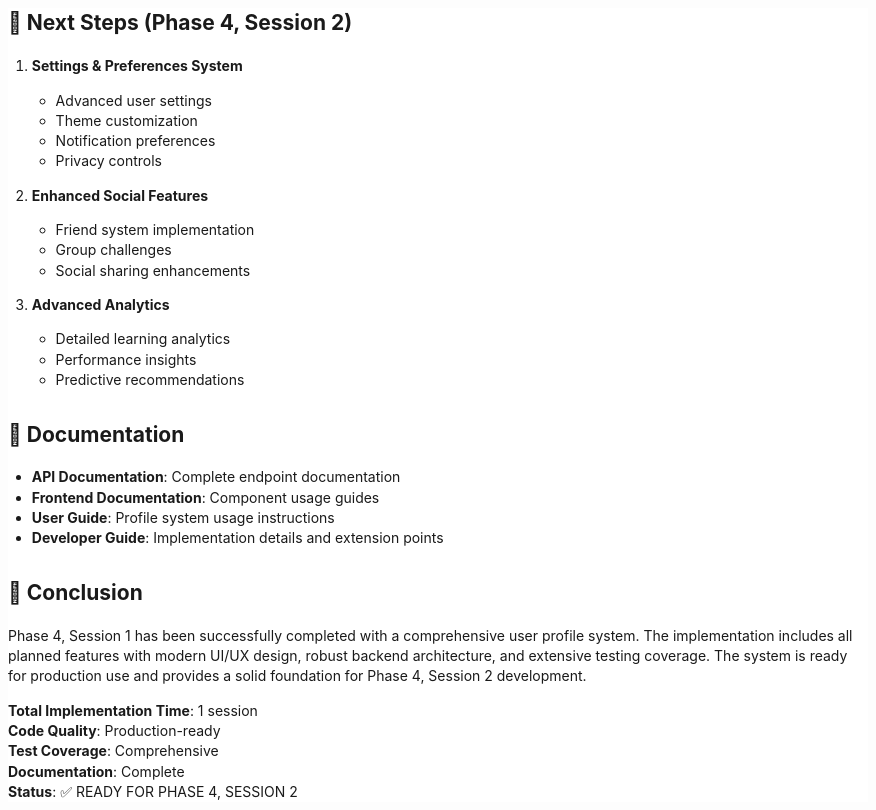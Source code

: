 ## 🎯 Next Steps (Phase 4, Session 2)
1. **Settings & Preferences System**
   - Advanced user settings
   - Theme customization
   - Notification preferences
   - Privacy controls

2. **Enhanced Social Features**
   - Friend system implementation
   - Group challenges
   - Social sharing enhancements

3. **Advanced Analytics**
   - Detailed learning analytics
   - Performance insights
   - Predictive recommendations

## 📝 Documentation
- **API Documentation**: Complete endpoint documentation
- **Frontend Documentation**: Component usage guides
- **User Guide**: Profile system usage instructions
- **Developer Guide**: Implementation details and extension points

## 🎉 Conclusion
Phase 4, Session 1 has been successfully completed with a comprehensive user profile system. The implementation includes all planned features with modern UI/UX design, robust backend architecture, and extensive testing coverage. The system is ready for production use and provides a solid foundation for Phase 4, Session 2 development.

**Total Implementation Time**: 1 session  
**Code Quality**: Production-ready  
**Test Coverage**: Comprehensive  
**Documentation**: Complete  
**Status**: ✅ READY FOR PHASE 4, SESSION 2
